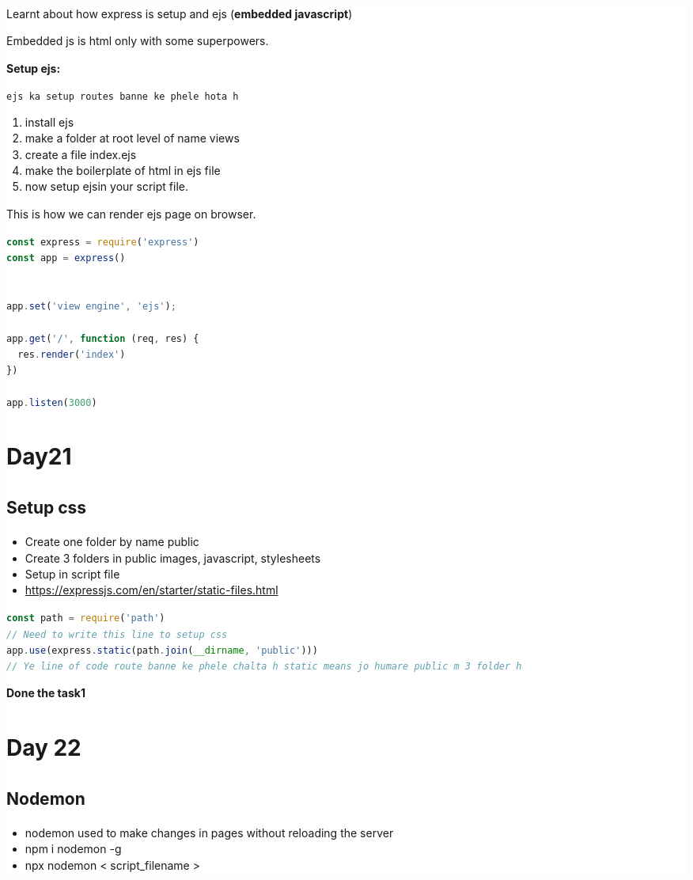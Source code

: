 Learnt about how express is setup and ejs (**embedded javascript**) 

Embedded js is html only with some superpowers.

**Setup ejs:**
    
    ejs ka setup routes banne ke phele hota h 
1. install ejs
2. make a folder at root level of name views
3. create a file index.ejs
4. make the boilerplate of html in ejs file
5. now setup ejsin your script file.

This is how we can render ejs page on browser.
```js
const express = require('express')
const app = express()


app.set('view engine', 'ejs');

app.get('/', function (req, res) {
  res.render('index')
})

app.listen(3000)

```

# Day21

## Setup css

- Create one folder by name public
- Create 3 folders in public images, javascript, stylesheets
- Setup in script file 
- https://expressjs.com/en/starter/static-files.html
```js
const path = require('path')
// Need to write this line to setup css
app.use(express.static(path.join(__dirname, 'public')))
// Ye line of code route banne ke phele chalta h static means jo humare public m 3 folder h 
```

**Done the task1**

# Day 22

## Nodemon
- nodemon used to make changes in pages without reloading the server 
- npm i nodemon -g 
- npx nodemon < script_filename > 
